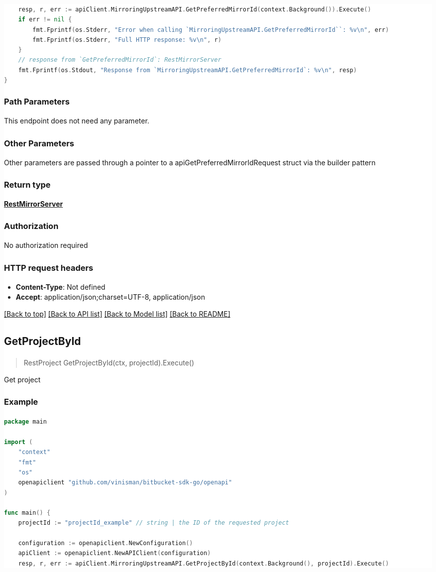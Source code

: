 ```go
	resp, r, err := apiClient.MirroringUpstreamAPI.GetPreferredMirrorId(context.Background()).Execute()
	if err != nil {
		fmt.Fprintf(os.Stderr, "Error when calling `MirroringUpstreamAPI.GetPreferredMirrorId``: %v\n", err)
		fmt.Fprintf(os.Stderr, "Full HTTP response: %v\n", r)
	}
	// response from `GetPreferredMirrorId`: RestMirrorServer
	fmt.Fprintf(os.Stdout, "Response from `MirroringUpstreamAPI.GetPreferredMirrorId`: %v\n", resp)
}
```

### Path Parameters

This endpoint does not need any parameter.

### Other Parameters

Other parameters are passed through a pointer to a apiGetPreferredMirrorIdRequest struct via the builder pattern


### Return type

[**RestMirrorServer**](RestMirrorServer.md)

### Authorization

No authorization required

### HTTP request headers

- **Content-Type**: Not defined
- **Accept**: application/json;charset=UTF-8, application/json

[[Back to top]](#) [[Back to API list]](../README.md#documentation-for-api-endpoints)
[[Back to Model list]](../README.md#documentation-for-models)
[[Back to README]](../README.md)


## GetProjectById

> RestProject GetProjectById(ctx, projectId).Execute()

Get project



### Example

```go
package main

import (
	"context"
	"fmt"
	"os"
	openapiclient "github.com/vinisman/bitbucket-sdk-go/openapi"
)

func main() {
	projectId := "projectId_example" // string | the ID of the requested project

	configuration := openapiclient.NewConfiguration()
	apiClient := openapiclient.NewAPIClient(configuration)
	resp, r, err := apiClient.MirroringUpstreamAPI.GetProjectById(context.Background(), projectId).Execute()
```